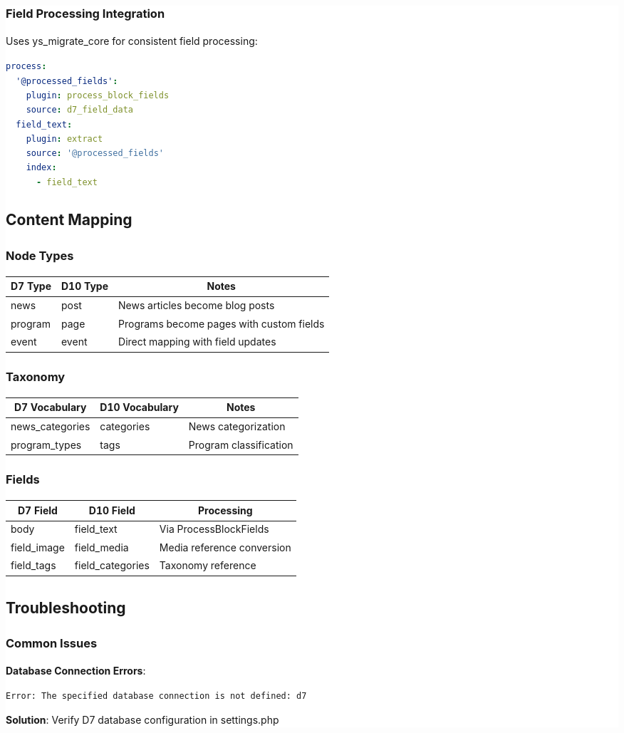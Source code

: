 ### Field Processing Integration

Uses ys_migrate_core for consistent field processing:

```yaml
process:
  '@processed_fields':
    plugin: process_block_fields
    source: d7_field_data
  field_text:
    plugin: extract
    source: '@processed_fields'
    index:
      - field_text
```

## Content Mapping

### Node Types
| D7 Type | D10 Type | Notes |
|---------|----------|-------|
| news | post | News articles become blog posts |
| program | page | Programs become pages with custom fields |
| event | event | Direct mapping with field updates |

### Taxonomy
| D7 Vocabulary | D10 Vocabulary | Notes |
|---------------|----------------|-------|
| news_categories | categories | News categorization |
| program_types | tags | Program classification |

### Fields
| D7 Field | D10 Field | Processing |
|----------|-----------|------------|
| body | field_text | Via ProcessBlockFields |
| field_image | field_media | Media reference conversion |
| field_tags | field_categories | Taxonomy reference |

## Troubleshooting

### Common Issues

**Database Connection Errors**:
```
Error: The specified database connection is not defined: d7
```
**Solution**: Verify D7 database configuration in settings.php
